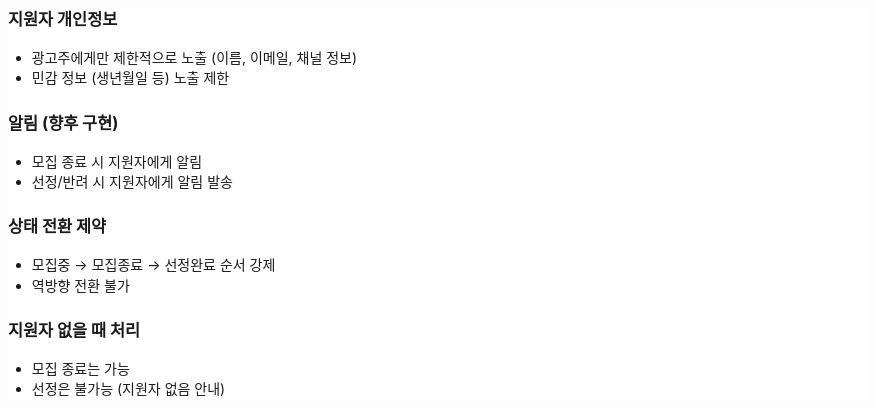### 지원자 개인정보
- 광고주에게만 제한적으로 노출 (이름, 이메일, 채널 정보)
- 민감 정보 (생년월일 등) 노출 제한

### 알림 (향후 구현)
- 모집 종료 시 지원자에게 알림
- 선정/반려 시 지원자에게 알림 발송

### 상태 전환 제약
- 모집중 → 모집종료 → 선정완료 순서 강제
- 역방향 전환 불가

### 지원자 없을 때 처리
- 모집 종료는 가능
- 선정은 불가능 (지원자 없음 안내)